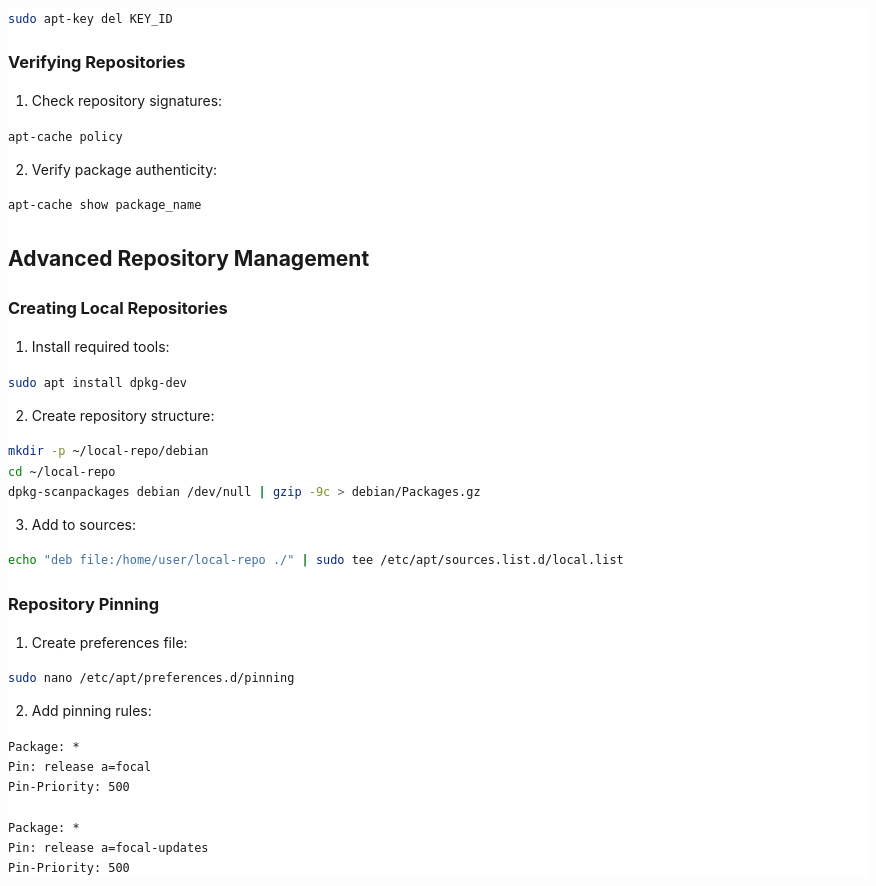 ```bash
sudo apt-key del KEY_ID
```

### Verifying Repositories

1. Check repository signatures:

```bash
apt-cache policy
```

2. Verify package authenticity:

```bash
apt-cache show package_name
```

## Advanced Repository Management

### Creating Local Repositories

1. Install required tools:

```bash
sudo apt install dpkg-dev
```

2. Create repository structure:

```bash
mkdir -p ~/local-repo/debian
cd ~/local-repo
dpkg-scanpackages debian /dev/null | gzip -9c > debian/Packages.gz
```

3. Add to sources:

```bash
echo "deb file:/home/user/local-repo ./" | sudo tee /etc/apt/sources.list.d/local.list
```

### Repository Pinning

1. Create preferences file:

```bash
sudo nano /etc/apt/preferences.d/pinning
```

2. Add pinning rules:

```
Package: *
Pin: release a=focal
Pin-Priority: 500

Package: *
Pin: release a=focal-updates
Pin-Priority: 500
```
